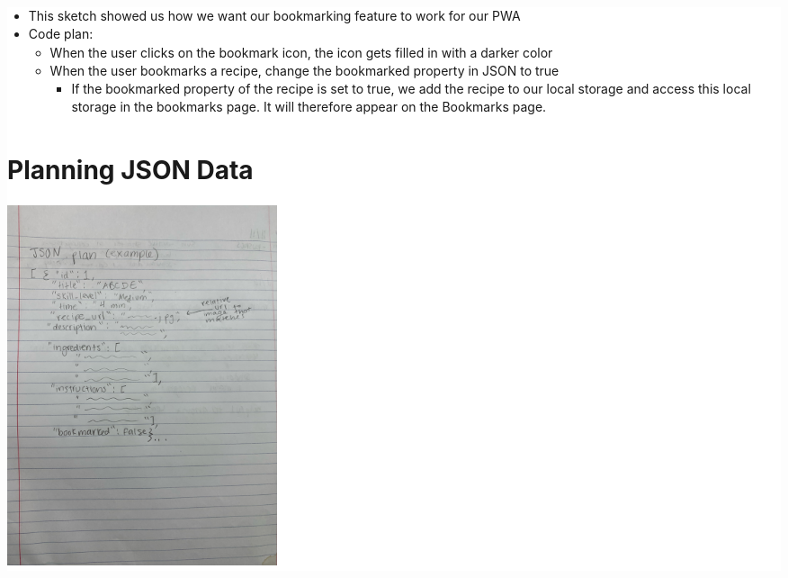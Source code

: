 
- This sketch showed us how we want our bookmarking feature to work for our PWA
- Code plan:
    - When the user clicks on the bookmark icon, the icon gets filled in with a darker color
    - When the user bookmarks a recipe, change the bookmarked property in JSON to true
      - If the bookmarked property of the recipe is set to true, we add the recipe to our local storage and access this local storage in the bookmarks page. It will therefore appear on the Bookmarks page. 

# Planning JSON Data
<img src="images/json.jpeg" alt="one blank JSON recipe showing structure" height="400px">

